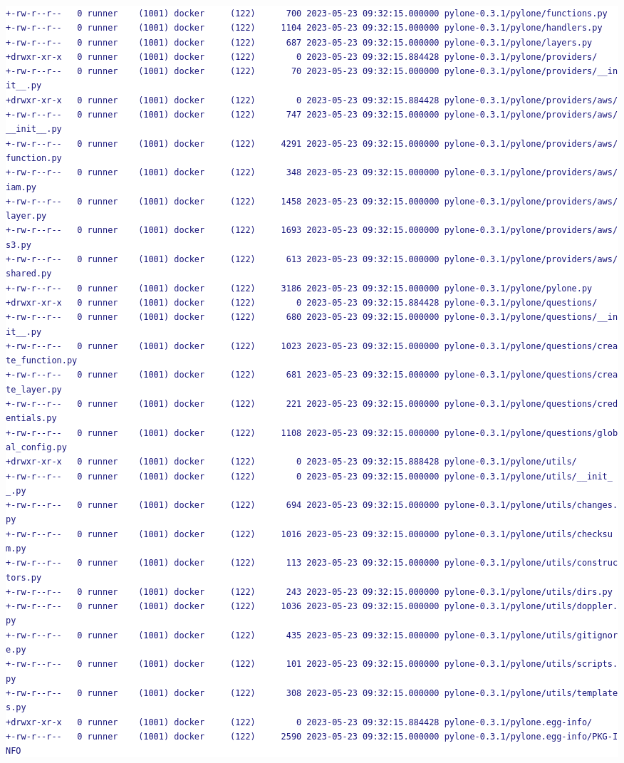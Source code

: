```diff
+-rw-r--r--   0 runner    (1001) docker     (122)      700 2023-05-23 09:32:15.000000 pylone-0.3.1/pylone/functions.py
+-rw-r--r--   0 runner    (1001) docker     (122)     1104 2023-05-23 09:32:15.000000 pylone-0.3.1/pylone/handlers.py
+-rw-r--r--   0 runner    (1001) docker     (122)      687 2023-05-23 09:32:15.000000 pylone-0.3.1/pylone/layers.py
+drwxr-xr-x   0 runner    (1001) docker     (122)        0 2023-05-23 09:32:15.884428 pylone-0.3.1/pylone/providers/
+-rw-r--r--   0 runner    (1001) docker     (122)       70 2023-05-23 09:32:15.000000 pylone-0.3.1/pylone/providers/__init__.py
+drwxr-xr-x   0 runner    (1001) docker     (122)        0 2023-05-23 09:32:15.884428 pylone-0.3.1/pylone/providers/aws/
+-rw-r--r--   0 runner    (1001) docker     (122)      747 2023-05-23 09:32:15.000000 pylone-0.3.1/pylone/providers/aws/__init__.py
+-rw-r--r--   0 runner    (1001) docker     (122)     4291 2023-05-23 09:32:15.000000 pylone-0.3.1/pylone/providers/aws/function.py
+-rw-r--r--   0 runner    (1001) docker     (122)      348 2023-05-23 09:32:15.000000 pylone-0.3.1/pylone/providers/aws/iam.py
+-rw-r--r--   0 runner    (1001) docker     (122)     1458 2023-05-23 09:32:15.000000 pylone-0.3.1/pylone/providers/aws/layer.py
+-rw-r--r--   0 runner    (1001) docker     (122)     1693 2023-05-23 09:32:15.000000 pylone-0.3.1/pylone/providers/aws/s3.py
+-rw-r--r--   0 runner    (1001) docker     (122)      613 2023-05-23 09:32:15.000000 pylone-0.3.1/pylone/providers/aws/shared.py
+-rw-r--r--   0 runner    (1001) docker     (122)     3186 2023-05-23 09:32:15.000000 pylone-0.3.1/pylone/pylone.py
+drwxr-xr-x   0 runner    (1001) docker     (122)        0 2023-05-23 09:32:15.884428 pylone-0.3.1/pylone/questions/
+-rw-r--r--   0 runner    (1001) docker     (122)      680 2023-05-23 09:32:15.000000 pylone-0.3.1/pylone/questions/__init__.py
+-rw-r--r--   0 runner    (1001) docker     (122)     1023 2023-05-23 09:32:15.000000 pylone-0.3.1/pylone/questions/create_function.py
+-rw-r--r--   0 runner    (1001) docker     (122)      681 2023-05-23 09:32:15.000000 pylone-0.3.1/pylone/questions/create_layer.py
+-rw-r--r--   0 runner    (1001) docker     (122)      221 2023-05-23 09:32:15.000000 pylone-0.3.1/pylone/questions/credentials.py
+-rw-r--r--   0 runner    (1001) docker     (122)     1108 2023-05-23 09:32:15.000000 pylone-0.3.1/pylone/questions/global_config.py
+drwxr-xr-x   0 runner    (1001) docker     (122)        0 2023-05-23 09:32:15.888428 pylone-0.3.1/pylone/utils/
+-rw-r--r--   0 runner    (1001) docker     (122)        0 2023-05-23 09:32:15.000000 pylone-0.3.1/pylone/utils/__init__.py
+-rw-r--r--   0 runner    (1001) docker     (122)      694 2023-05-23 09:32:15.000000 pylone-0.3.1/pylone/utils/changes.py
+-rw-r--r--   0 runner    (1001) docker     (122)     1016 2023-05-23 09:32:15.000000 pylone-0.3.1/pylone/utils/checksum.py
+-rw-r--r--   0 runner    (1001) docker     (122)      113 2023-05-23 09:32:15.000000 pylone-0.3.1/pylone/utils/constructors.py
+-rw-r--r--   0 runner    (1001) docker     (122)      243 2023-05-23 09:32:15.000000 pylone-0.3.1/pylone/utils/dirs.py
+-rw-r--r--   0 runner    (1001) docker     (122)     1036 2023-05-23 09:32:15.000000 pylone-0.3.1/pylone/utils/doppler.py
+-rw-r--r--   0 runner    (1001) docker     (122)      435 2023-05-23 09:32:15.000000 pylone-0.3.1/pylone/utils/gitignore.py
+-rw-r--r--   0 runner    (1001) docker     (122)      101 2023-05-23 09:32:15.000000 pylone-0.3.1/pylone/utils/scripts.py
+-rw-r--r--   0 runner    (1001) docker     (122)      308 2023-05-23 09:32:15.000000 pylone-0.3.1/pylone/utils/templates.py
+drwxr-xr-x   0 runner    (1001) docker     (122)        0 2023-05-23 09:32:15.884428 pylone-0.3.1/pylone.egg-info/
+-rw-r--r--   0 runner    (1001) docker     (122)     2590 2023-05-23 09:32:15.000000 pylone-0.3.1/pylone.egg-info/PKG-INFO
```